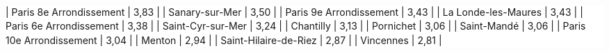 | Paris 8e Arrondissement | 3,83 |
| Sanary-sur-Mer | 3,50 |
| Paris 9e Arrondissement | 3,43 |
| La Londe-les-Maures | 3,43 |
| Paris 6e Arrondissement | 3,38 |
| Saint-Cyr-sur-Mer | 3,24 |
| Chantilly | 3,13 |
| Pornichet | 3,06 |
| Saint-Mandé | 3,06 |
| Paris 10e Arrondissement | 3,04 |
| Menton | 2,94 |
| Saint-Hilaire-de-Riez | 2,87 |
| Vincennes | 2,81 |
